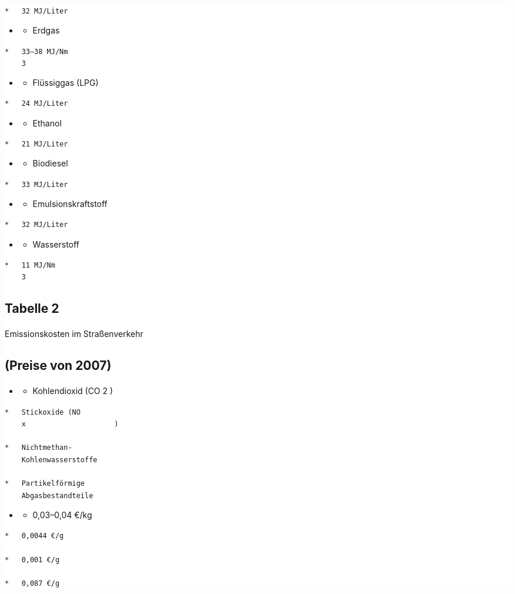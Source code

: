     *   32 MJ/Liter


*    *   Erdgas

    *   33–38 MJ/Nm
        3


*    *   Flüssiggas (LPG)

    *   24 MJ/Liter


*    *   Ethanol

    *   21 MJ/Liter


*    *   Biodiesel

    *   33 MJ/Liter


*    *   Emulsionskraftstoff

    *   32 MJ/Liter


*    *   Wasserstoff

    *   11 MJ/Nm
        3



## Tabelle 2

Emissionskosten im Straßenverkehr
## **(Preise von 2007)**


*    *   Kohlendioxid (CO
        2                     )

    *   Stickoxide (NO
        x                     )

    *   Nichtmethan-
        Kohlenwasserstoffe

    *   Partikelförmige
        Abgasbestandteile


*    *   0,03–0,04 €/kg

    *   0,0044 €/g

    *   0,001 €/g

    *   0,087 €/g


